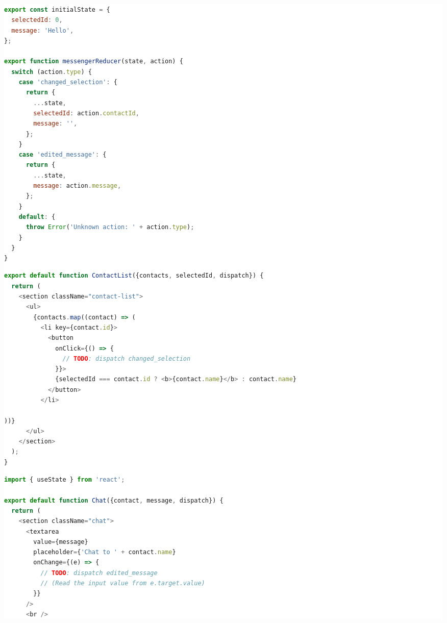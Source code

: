 ```js src/messengerReducer.js
export const initialState = {
  selectedId: 0,
  message: 'Hello',
};

export function messengerReducer(state, action) {
  switch (action.type) {
    case 'changed_selection': {
      return {
        ...state,
        selectedId: action.contactId,
        message: '',
      };
    }
    case 'edited_message': {
      return {
        ...state,
        message: action.message,
      };
    }
    default: {
      throw Error('Unknown action: ' + action.type);
    }
  }
}
```

```js src/ContactList.js
export default function ContactList({contacts, selectedId, dispatch}) {
  return (
    <section className="contact-list">
      <ul>
        {contacts.map((contact) => (
          <li key={contact.id}>
            <button
              onClick={() => {
                // TODO: dispatch changed_selection
              }}>
              {selectedId === contact.id ? <b>{contact.name}</b> : contact.name}
            </button>
          </li>
       
))}
      </ul>
    </section>
  );
}
```

```js src/Chat.js
import { useState } from 'react';

export default function Chat({contact, message, dispatch}) {
  return (
    <section className="chat">
      <textarea
        value={message}
        placeholder={'Chat to ' + contact.name}
        onChange={(e) => {
          // TODO: dispatch edited_message
          // (Read the input value from e.target.value)
        }}
      />
      <br />
```